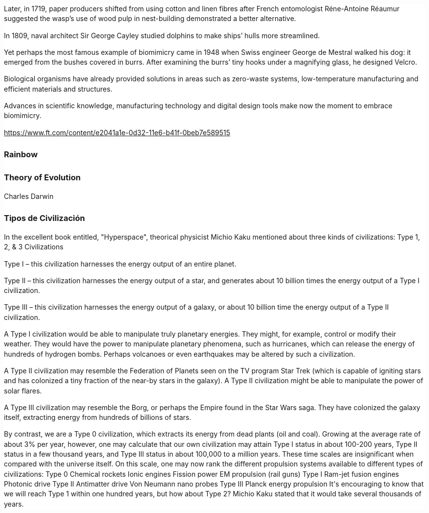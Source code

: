 Later, in 1719, paper producers shifted from using cotton and linen fibres after French entomologist Réne-Antoine Réaumur suggested the wasp’s use of wood pulp in nest-building demonstrated a better alternative.

In 1809, naval architect Sir George Cayley studied dolphins to make ships’ hulls more streamlined.

Yet perhaps the most famous example of biomimicry came in 1948 when Swiss engineer George de Mestral walked his dog: it emerged from the bushes covered in burrs. After examining the burrs’ tiny hooks under a magnifying glass, he designed Velcro.

Biological organisms have already provided solutions in areas such as zero-waste systems, low-temperature manufacturing and efficient materials and structures.

Advances in scientific knowledge, manufacturing technology and digital design tools make now the moment to embrace biomimicry.

https://www.ft.com/content/e2041a1e-0d32-11e6-b41f-0beb7e589515

### Rainbow

### Theory of Evolution  

Charles Darwin


### Tipos de Civilización
In the excellent book entitled, "Hyperspace", theorical physicist Michio Kaku mentioned about three kinds of civilizations: Type 1, 2, & 3 Civilizations

Type I – this civilization harnesses the energy output of an entire planet.

Type II – this civilization harnesses the energy output of a star, and generates about 10 billion times the energy output of a Type I civilization.

Type III – this civilization harnesses the energy output of a galaxy, or about 10 billion time the energy output of a Type II civilization.

A Type I civilization would be able to manipulate truly planetary energies. They might, for example, control or modify their weather. They would have the power to manipulate planetary phenomena, such as hurricanes, which can release the energy of hundreds of hydrogen bombs. Perhaps volcanoes or even earthquakes may be altered by such a civilization.

A Type II civilization may resemble the Federation of Planets seen on the TV program Star Trek (which is capable of igniting stars and has colonized a tiny fraction of the near-by stars in the galaxy). A Type II civilization might be able to manipulate the power of solar flares.

A Type III civilization may resemble the Borg, or perhaps the Empire found in the Star Wars saga. They have colonized the galaxy itself, extracting energy from hundreds of billions of stars.

By contrast, we are a Type 0 civilization, which extracts its energy from dead plants (oil and coal). Growing at the average rate of about 3% per year, however, one may calculate that our own civilization may attain Type I status in about 100-200 years, Type II status in a few thousand years, and Type III status in about 100,000 to a million years. These time scales are insignificant when compared with the universe itself. On this scale, one may now rank the different propulsion systems available to different types of civilizations: Type 0 Chemical rockets Ionic engines Fission power EM propulsion (rail guns) Type I Ram-jet fusion engines Photonic drive Type II Antimatter drive Von Neumann nano probes Type III Planck energy propulsion It's encouraging to know that we will reach Type 1 within one hundred years, but how about Type 2? Michio Kaku stated that it would take several thousands of years.
